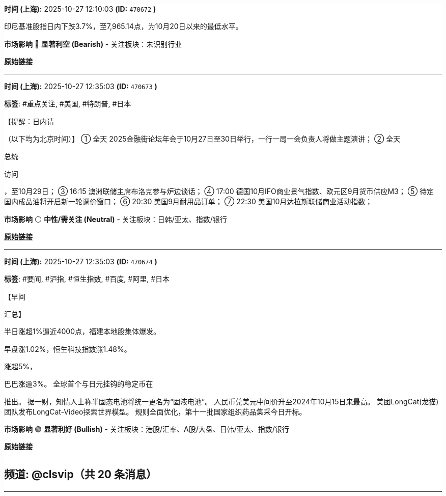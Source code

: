 **时间 (上海):** 2025-10-27 12:10:03 **(ID:** `470672` **)**

印尼基准股指日内下跌3.7%，至7,965.14点，为10月20日以来的最低水平。

**市场影响** 🔴 **显著利空 (Bearish)** - 关注板块：未识别行业

**[原始链接](https://t.me/FinanceNewsDaily/470672)**

---
**时间 (上海):** 2025-10-27 12:35:03 **(ID:** `470673` **)**

**标签**: #重点关注, #美国, #特朗普, #日本

【提醒：日内请

（以下均为北京时间）】
① 全天 2025金融街论坛年会于10月27日至30日举行，一行一局一会负责人将做主题演讲；
② 全天

总统

访问

，至10月29日；
③ 16:15 澳洲联储主席布洛克参与炉边谈话；
④ 17:00 德国10月IFO商业景气指数、欧元区9月货币供应M3；
⑤ 待定 国内成品油将开启新一轮调价窗口；
⑥ 20:30 美国9月耐用品订单；
⑦ 22:30 美国10月达拉斯联储商业活动指数；

**市场影响** ⚪ **中性/需关注 (Neutral)** - 关注板块：日韩/亚太、指数/银行

**[原始链接](https://t.me/FinanceNewsDaily/470673)**

---
**时间 (上海):** 2025-10-27 12:35:03 **(ID:** `470674` **)**

**标签**: #要闻, #沪指, #恒生指数, #百度, #阿里, #日本

【早间

汇总】

半日涨超1%逼近4000点，福建本地股集体爆发。

早盘涨1.02%，恒生科技指数涨1.48%。

涨超5%，

巴巴涨逾3%。
全球首个与日元挂钩的稳定币在

推出。
据一财，知情人士称半固态电池将统一更名为“固液电池”。
人民币兑美元中间价升至2024年10月15日来最高。
美团LongCat(龙猫)团队发布LongCat-Video探索世界模型。
规则全面优化，第十一批国家组织药品集采今日开标。

**市场影响** 🟢 **显著利好 (Bullish)** - 关注板块：港股/汇率、A股/大盘、日韩/亚太、指数/银行

**[原始链接](https://t.me/FinanceNewsDaily/470674)**
## 频道: @clsvip（共 20 条消息）

---